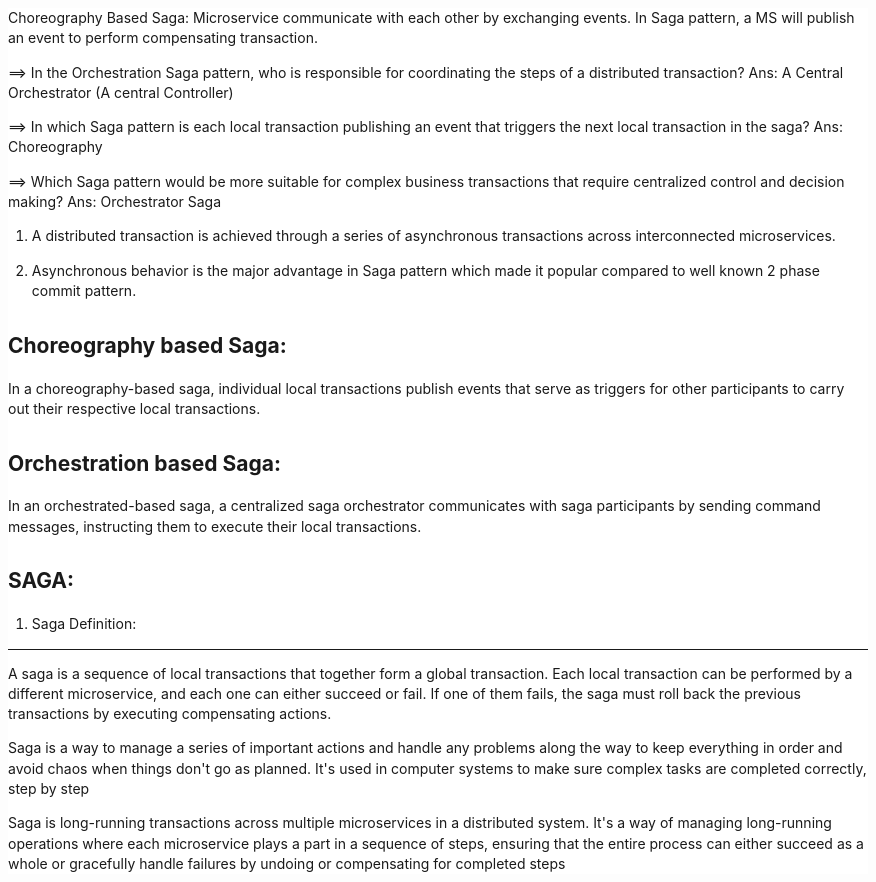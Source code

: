 Choreography Based Saga: Microservice communicate with each other by exchanging events.
In Saga pattern, a MS will publish an event to perform compensating transaction.

==> In the Orchestration Saga pattern, who is responsible for coordinating the steps of a distributed transaction?
Ans: A Central Orchestrator (A central Controller)

==> In which Saga pattern is each local transaction publishing an event that triggers the next local transaction in the saga?
Ans: Choreography

==> Which Saga pattern would be more suitable for complex business transactions that require centralized control and decision making?
Ans: Orchestrator Saga

	

1. A distributed transaction is achieved through a series of asynchronous transactions across interconnected microservices.

2. Asynchronous behavior is the major advantage in Saga pattern which made it popular compared to well known 2 phase commit pattern.



Choreography based Saga:
------------------------

In a choreography-based saga, individual local transactions publish events that serve as triggers for other participants to carry out their respective local transactions.



Orchestration based Saga:
--------------------------

In an orchestrated-based saga, a centralized saga orchestrator communicates with saga participants by sending command messages, instructing them to execute their local transactions.





SAGA:
------

1. Saga Definition:
--------------------

A saga is a sequence of local transactions that together form a global transaction. Each local transaction can be performed by a different microservice, and each one can either succeed or fail. If one of them fails, the saga must roll back the previous transactions by executing compensating actions.

Saga is a way to manage a series of important actions and handle any problems along the way to keep everything in order and avoid chaos when things don't go as planned. It's used in computer systems to make sure complex tasks are completed correctly, step by step

Saga is long-running transactions across multiple microservices in a distributed system. It's a way of managing long-running operations where each microservice plays a part in a sequence of steps, ensuring that the entire process can either succeed as a whole or gracefully handle failures by undoing or compensating for completed steps
